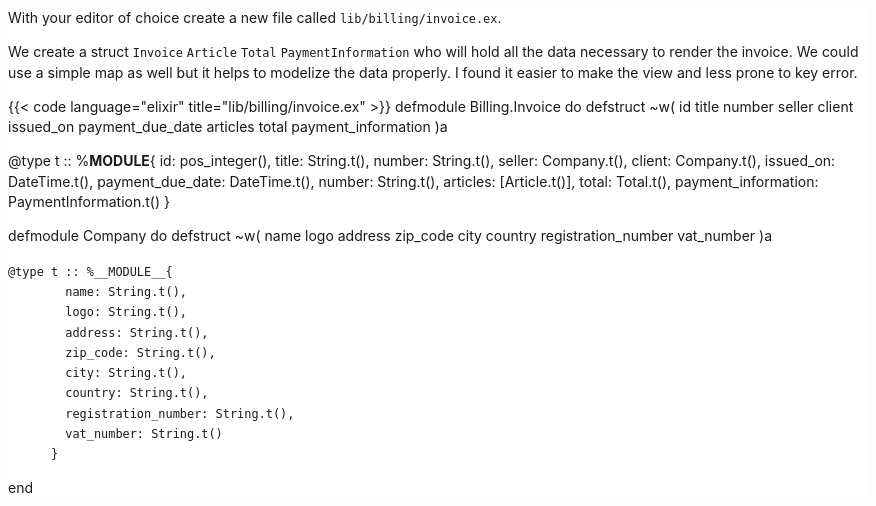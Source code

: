 With your editor of choice create a new file called `lib/billing/invoice.ex`.

We create a struct `Invoice` `Article` `Total` `PaymentInformation` who will hold all the data necessary to render the invoice.
We could use a simple map as well but it helps to modelize the data properly.
I found it easier to make the view and less prone to key error.

{{< code language="elixir" title="lib/billing/invoice.ex" >}}
defmodule Billing.Invoice do
  defstruct ~w(
    id
    title
    number
    seller
    client
    issued_on
    payment_due_date
    articles
    total
    payment_information
  )a

  @type t :: %__MODULE__{
          id: pos_integer(),
          title: String.t(),
          number: String.t(),
          seller: Company.t(),
          client: Company.t(),
          issued_on: DateTime.t(),
          payment_due_date: DateTime.t(),
          number: String.t(),
          articles: [Article.t()],
          total: Total.t(),
          payment_information: PaymentInformation.t()
        }

  defmodule Company do
    defstruct ~w(
      name
      logo
      address
      zip_code
      city
      country
      registration_number
      vat_number
    )a

    @type t :: %__MODULE__{
            name: String.t(),
            logo: String.t(),
            address: String.t(),
            zip_code: String.t(),
            city: String.t(),
            country: String.t(),
            registration_number: String.t(),
            vat_number: String.t()
          }
  end
